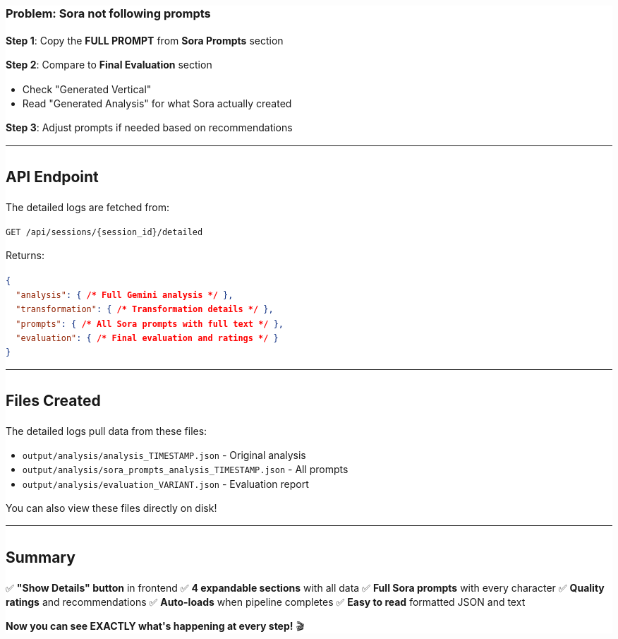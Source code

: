 ### Problem: Sora not following prompts

**Step 1**: Copy the **FULL PROMPT** from **Sora Prompts** section

**Step 2**: Compare to **Final Evaluation** section
- Check "Generated Vertical"
- Read "Generated Analysis" for what Sora actually created

**Step 3**: Adjust prompts if needed based on recommendations

---

## API Endpoint

The detailed logs are fetched from:

```
GET /api/sessions/{session_id}/detailed
```

Returns:
```json
{
  "analysis": { /* Full Gemini analysis */ },
  "transformation": { /* Transformation details */ },
  "prompts": { /* All Sora prompts with full text */ },
  "evaluation": { /* Final evaluation and ratings */ }
}
```

---

## Files Created

The detailed logs pull data from these files:

- `output/analysis/analysis_TIMESTAMP.json` - Original analysis
- `output/analysis/sora_prompts_analysis_TIMESTAMP.json` - All prompts
- `output/analysis/evaluation_VARIANT.json` - Evaluation report

You can also view these files directly on disk!

---

## Summary

✅ **"Show Details" button** in frontend
✅ **4 expandable sections** with all data
✅ **Full Sora prompts** with every character
✅ **Quality ratings** and recommendations
✅ **Auto-loads** when pipeline completes
✅ **Easy to read** formatted JSON and text

**Now you can see EXACTLY what's happening at every step!** 🎬
